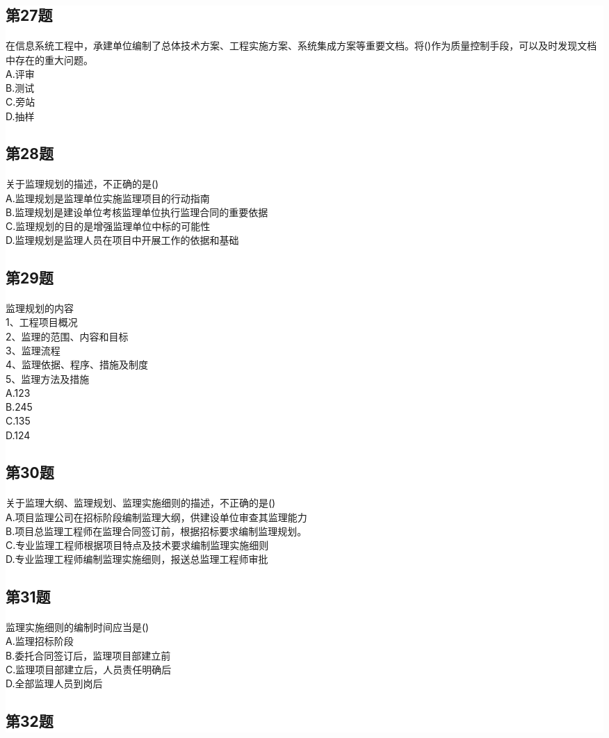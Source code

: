 
## 第27题 ##

在信息系统工程中，承建单位编制了总体技术方案、工程实施方案、系统集成方案等重要文档。将()作为质量控制手段，可以及时发现文档中存在的重大问题。  
A.评审  
B.测试  
C.旁站  
D.抽样  


## 第28题 ##

关于监理规划的描述，不正确的是()  
A.监理规划是监理单位实施监理项目的行动指南  
B.监理规划是建设单位考核监理单位执行监理合同的重要依据  
C.监理规划的目的是增强监理单位中标的可能性  
D.监理规划是监理人员在项目中开展工作的依据和基础  


## 第29题 ##

监理规划的内容  
1、工程项目概况  
2、监理的范围、内容和目标  
3、监理流程  
4、监理依据、程序、措施及制度  
5、监理方法及措施  
A.123  
B.245  
C.135  
D.124  


## 第30题 ##

关于监理大纲、监理规划、监理实施细则的描述，不正确的是()  
A.项目监理公司在招标阶段编制监理大纲，供建设单位审查其监理能力  
B.项目总监理工程师在监理合同签订前，根据招标要求编制监理规划。  
C.专业监理工程师根据项目特点及技术要求编制监理实施细则  
D.专业监理工程师编制监理实施细则，报送总监理工程师审批  


## 第31题 ##

监理实施细则的编制时间应当是()  
A.监理招标阶段  
B.委托合同签订后，监理项目部建立前  
C.监理项目部建立后，人员责任明确后  
D.全部监理人员到岗后  


## 第32题 ##

